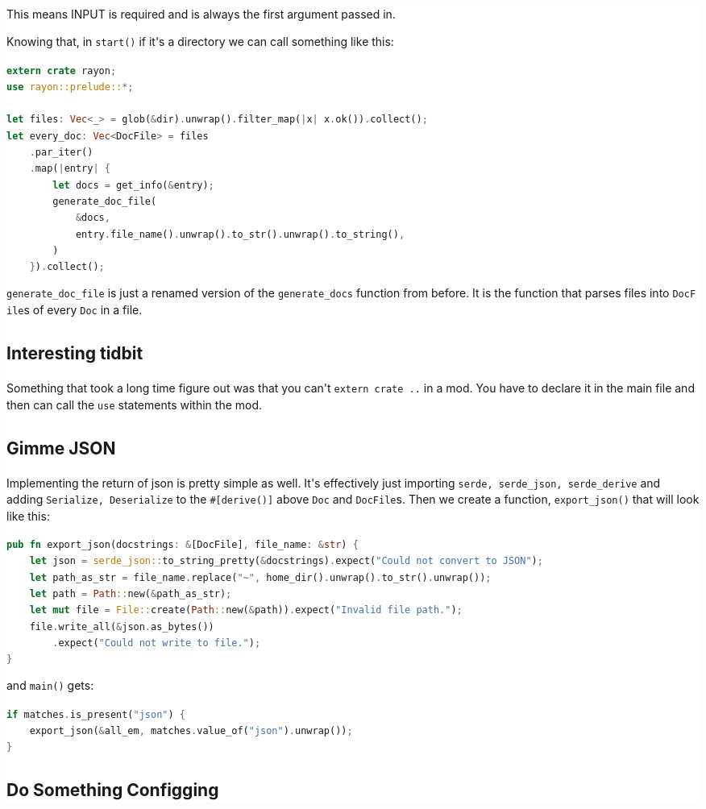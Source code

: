 This means INPUT is required and is always the first argument passed in.

Knowing that, in `start()` if it's a directory we can call something like this:

```rust
extern crate rayon;
use rayon::prelude::*;

let files: Vec<_> = glob(&dir).unwrap().filter_map(|x| x.ok()).collect();
let every_doc: Vec<DocFile> = files
    .par_iter()
    .map(|entry| {
        let docs = get_info(&entry);
        generate_doc_file(
            &docs,
            entry.file_name().unwrap().to_str().unwrap().to_string(),
        )
	}).collect();
```

`generate_doc_file` is just a renamed version of the `generate_docs` function from before. It is the function that parses files into `DocFile`s of every `Doc` in a file.

## Interesting tidbit

Something that took a long time figure out was that you can't `extern crate ..` in a mod. You have to declare it in the main file and then can call the `use` statements within the mod.

## Gimme JSON

Implementing the return of json is pretty simple as well. It's effectively just importing `serde, serde_json, serde_derive` and adding `Serialize, Deserialize` to the `#[derive()]` above `Doc` and `DocFile`s. Then we create a function, `export_json()` that will look like this:

```rust
pub fn export_json(docstrings: &[DocFile], file_name: &str) {
    let json = serde_json::to_string_pretty(&docstrings).expect("Could not convert to JSON");
    let path_as_str = file_name.replace("~", home_dir().unwrap().to_str().unwrap());
    let path = Path::new(&path_as_str);
    let mut file = File::create(Path::new(&path)).expect("Invalid file path.");
    file.write_all(&json.as_bytes())
        .expect("Could not write to file.");
}
```

and `main()` gets:

```rust
if matches.is_present("json") {
    export_json(&all_em, matches.value_of("json").unwrap());
}
```

## Do Something Configging
